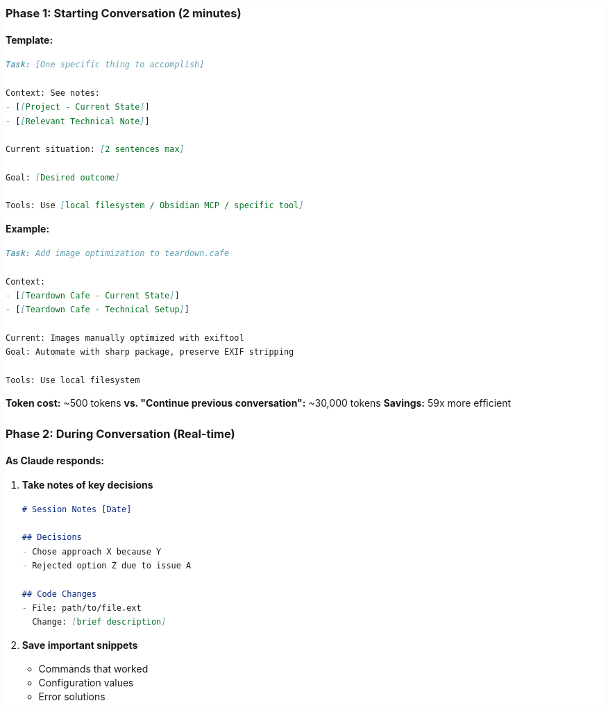 ### Phase 1: Starting Conversation (2 minutes)

**Template:**
```markdown
Task: [One specific thing to accomplish]

Context: See notes:
- [[Project - Current State]]
- [[Relevant Technical Note]]

Current situation: [2 sentences max]

Goal: [Desired outcome]

Tools: Use [local filesystem / Obsidian MCP / specific tool]
```

**Example:**
```markdown
Task: Add image optimization to teardown.cafe

Context:
- [[Teardown Cafe - Current State]]
- [[Teardown Cafe - Technical Setup]]

Current: Images manually optimized with exiftool
Goal: Automate with sharp package, preserve EXIF stripping

Tools: Use local filesystem
```

**Token cost:** ~500 tokens
**vs. "Continue previous conversation":** ~30,000 tokens
**Savings:** 59x more efficient

### Phase 2: During Conversation (Real-time)

**As Claude responds:**

1. **Take notes of key decisions**
   ```markdown
   # Session Notes [Date]
   
   ## Decisions
   - Chose approach X because Y
   - Rejected option Z due to issue A
   
   ## Code Changes
   - File: path/to/file.ext
     Change: [brief description]
   ```

2. **Save important snippets**
   - Commands that worked
   - Configuration values
   - Error solutions

